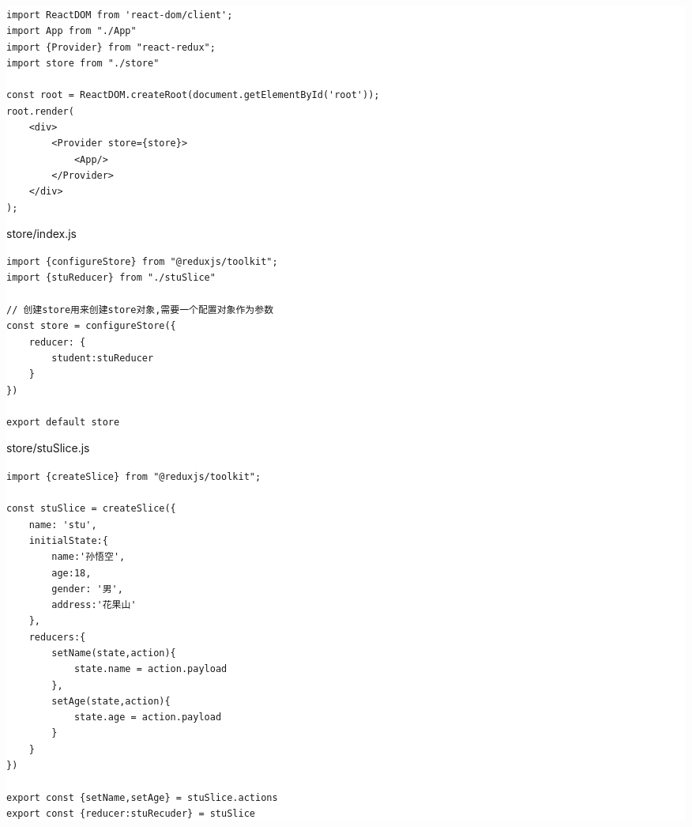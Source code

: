 ```react
import ReactDOM from 'react-dom/client';
import App from "./App"
import {Provider} from "react-redux";
import store from "./store"

const root = ReactDOM.createRoot(document.getElementById('root'));
root.render(
    <div>
        <Provider store={store}>
            <App/>
        </Provider>
    </div>
);
```

store/index.js

```react
import {configureStore} from "@reduxjs/toolkit";
import {stuReducer} from "./stuSlice"

// 创建store用来创建store对象,需要一个配置对象作为参数
const store = configureStore({
    reducer: {
        student:stuReducer
    }
})

export default store
```

store/stuSlice.js

```react
import {createSlice} from "@reduxjs/toolkit";

const stuSlice = createSlice({
    name: 'stu',
    initialState:{
        name:'孙悟空',
        age:18,
        gender: '男',
        address:'花果山'
    },
    reducers:{
        setName(state,action){
            state.name = action.payload
        },
        setAge(state,action){
            state.age = action.payload
        }
    }
})

export const {setName,setAge} = stuSlice.actions
export const {reducer:stuRecuder} = stuSlice
```
